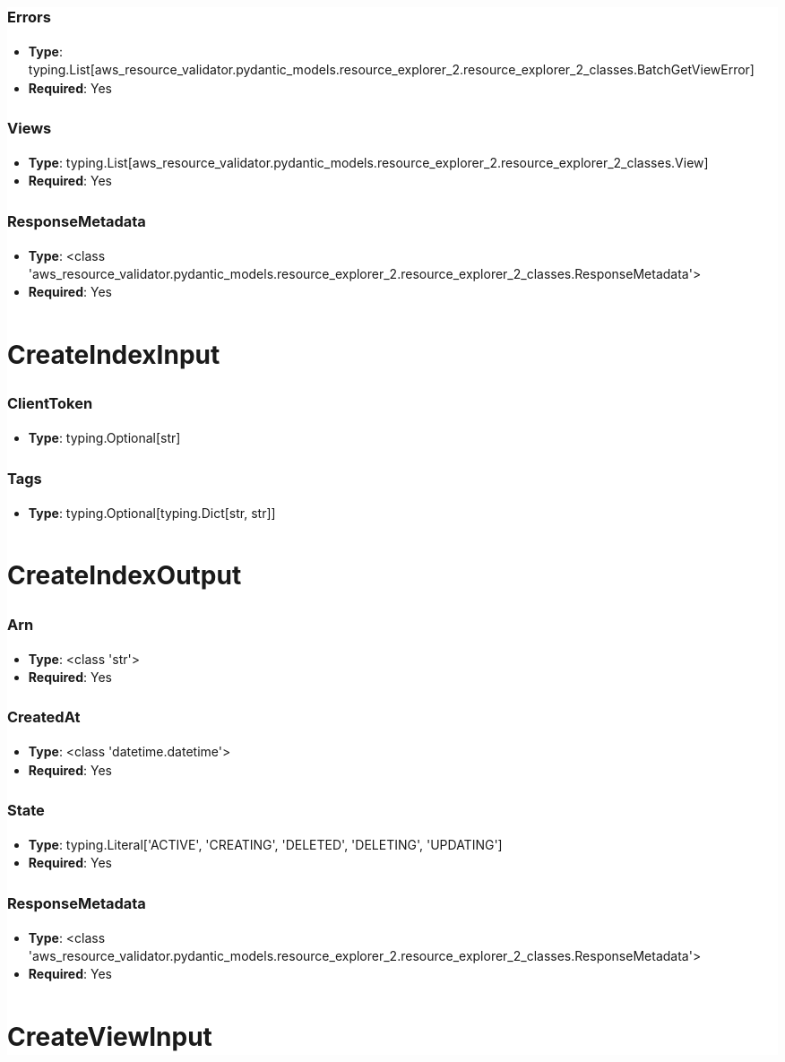 ### Errors
- **Type**: typing.List[aws_resource_validator.pydantic_models.resource_explorer_2.resource_explorer_2_classes.BatchGetViewError]
- **Required**: Yes

### Views
- **Type**: typing.List[aws_resource_validator.pydantic_models.resource_explorer_2.resource_explorer_2_classes.View]
- **Required**: Yes

### ResponseMetadata
- **Type**: <class 'aws_resource_validator.pydantic_models.resource_explorer_2.resource_explorer_2_classes.ResponseMetadata'>
- **Required**: Yes


# CreateIndexInput

### ClientToken
- **Type**: typing.Optional[str]

### Tags
- **Type**: typing.Optional[typing.Dict[str, str]]


# CreateIndexOutput

### Arn
- **Type**: <class 'str'>
- **Required**: Yes

### CreatedAt
- **Type**: <class 'datetime.datetime'>
- **Required**: Yes

### State
- **Type**: typing.Literal['ACTIVE', 'CREATING', 'DELETED', 'DELETING', 'UPDATING']
- **Required**: Yes

### ResponseMetadata
- **Type**: <class 'aws_resource_validator.pydantic_models.resource_explorer_2.resource_explorer_2_classes.ResponseMetadata'>
- **Required**: Yes


# CreateViewInput
